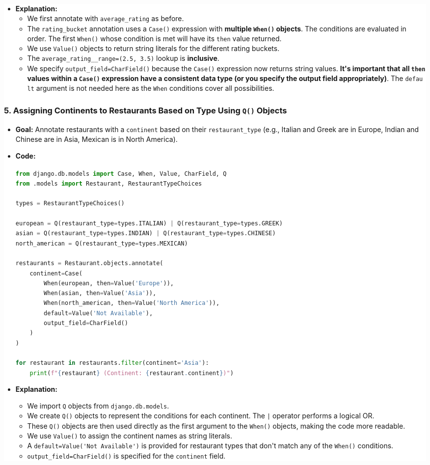 - **Explanation:**
  - We first annotate with `average_rating` as before.
  - The `rating_bucket` annotation uses a `Case()` expression with **multiple `When()` objects**. The conditions are evaluated in order. The first `When()` whose condition is met will have its `then` value returned.
  - We use `Value()` objects to return string literals for the different rating buckets.
  - The `average_rating__range=(2.5, 3.5)` lookup is **inclusive**.
  - We specify `output_field=CharField()` because the `Case()` expression now returns string values. **It's important that all `then` values within a `Case()` expression have a consistent data type (or you specify the output field appropriately)**. The `default` argument is not needed here as the `When` conditions cover all possibilities.

### 5. Assigning Continents to Restaurants Based on Type Using `Q()` Objects

- **Goal:** Annotate restaurants with a `continent` based on their `restaurant_type` (e.g., Italian and Greek are in Europe, Indian and Chinese are in Asia, Mexican is in North America).
- **Code:**

  ```python
  from django.db.models import Case, When, Value, CharField, Q
  from .models import Restaurant, RestaurantTypeChoices

  types = RestaurantTypeChoices()

  european = Q(restaurant_type=types.ITALIAN) | Q(restaurant_type=types.GREEK)
  asian = Q(restaurant_type=types.INDIAN) | Q(restaurant_type=types.CHINESE)
  north_american = Q(restaurant_type=types.MEXICAN)

  restaurants = Restaurant.objects.annotate(
      continent=Case(
          When(european, then=Value('Europe')),
          When(asian, then=Value('Asia')),
          When(north_american, then=Value('North America')),
          default=Value('Not Available'),
          output_field=CharField()
      )
  )

  for restaurant in restaurants.filter(continent='Asia'):
      print(f"{restaurant} (Continent: {restaurant.continent})")
  ```

- **Explanation:**
  - We import `Q` objects from `django.db.models`.
  - We create `Q()` objects to represent the conditions for each continent. The `|` operator performs a logical OR.
  - These `Q()` objects are then used directly as the first argument to the `When()` objects, making the code more readable.
  - We use `Value()` to assign the continent names as string literals.
  - A `default=Value('Not Available')` is provided for restaurant types that don't match any of the `When()` conditions.
  - `output_field=CharField()` is specified for the `continent` field.
